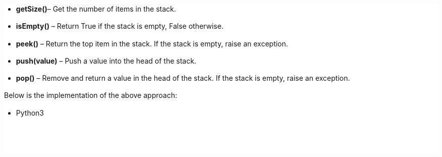 - <span class="text-4505230f--TextH400-3033861f--textContentFamily-49a318e1"><span data-key="a083f97d0fb844b2a1ee69dff495b816"><span data-offset-key="a083f97d0fb844b2a1ee69dff495b816:0">**getSize()**</span><span data-offset-key="a083f97d0fb844b2a1ee69dff495b816:1">– Get the number of items in the stack.</span></span></span>

- <span class="text-4505230f--TextH400-3033861f--textContentFamily-49a318e1"><span data-key="f167a5966afe4c1ebde8f2a2a07af34a"><span data-offset-key="f167a5966afe4c1ebde8f2a2a07af34a:0">**isEmpty()**</span><span data-offset-key="f167a5966afe4c1ebde8f2a2a07af34a:1"> – Return True if the stack is empty, False otherwise.</span></span></span>

- <span class="text-4505230f--TextH400-3033861f--textContentFamily-49a318e1"><span data-key="8de8bad570e34fd1bb283f4beaacb88a"><span data-offset-key="8de8bad570e34fd1bb283f4beaacb88a:0">**peek()**</span><span data-offset-key="8de8bad570e34fd1bb283f4beaacb88a:1"> – Return the top item in the stack. If the stack is empty, raise an exception.</span></span></span>

- <span class="text-4505230f--TextH400-3033861f--textContentFamily-49a318e1"><span data-key="537f06c197fe41e09ccd56b7c31fc480"><span data-offset-key="537f06c197fe41e09ccd56b7c31fc480:0">**push(value)**</span><span data-offset-key="537f06c197fe41e09ccd56b7c31fc480:1"> – Push a value into the head of the stack.</span></span></span>

- <span class="text-4505230f--TextH400-3033861f--textContentFamily-49a318e1"><span data-key="53bfb0961b69400680b8435a5a23526c"><span data-offset-key="53bfb0961b69400680b8435a5a23526c:0">**pop()**</span><span data-offset-key="53bfb0961b69400680b8435a5a23526c:1"> – Remove and return a value in the head of the stack. If the stack is empty, raise an exception.</span></span></span>

<span class="text-4505230f--TextH400-3033861f--textContentFamily-49a318e1"><span data-key="f5adb0c4280a4818bfb2c5af3c5c5a09"><span data-offset-key="f5adb0c4280a4818bfb2c5af3c5c5a09:0">Below is the implementation of the above approach:</span></span></span>

- <span class="text-4505230f--TextH400-3033861f--textContentFamily-49a318e1"><span data-key="582c0855c8b04e228299ade258261900"><span data-offset-key="582c0855c8b04e228299ade258261900:0">Python3</span></span></span>

<span class="text-4505230f--TextH400-3033861f--textContentFamily-49a318e1"><span data-key="e43012d3f5c04f77b6b2e9268c7a9412"><span data-offset-key="e43012d3f5c04f77b6b2e9268c7a9412:0"><span data-slate-zero-width="n">​</span></span></span></span>

<span class="text-4505230f--TextH400-3033861f--textContentFamily-49a318e1"><span data-key="a8ae75d7db8f4f62b3194db4798e3ee1"><span data-offset-key="a8ae75d7db8f4f62b3194db4798e3ee1:0"><span data-slate-zero-width="n">​</span></span></span></span>

